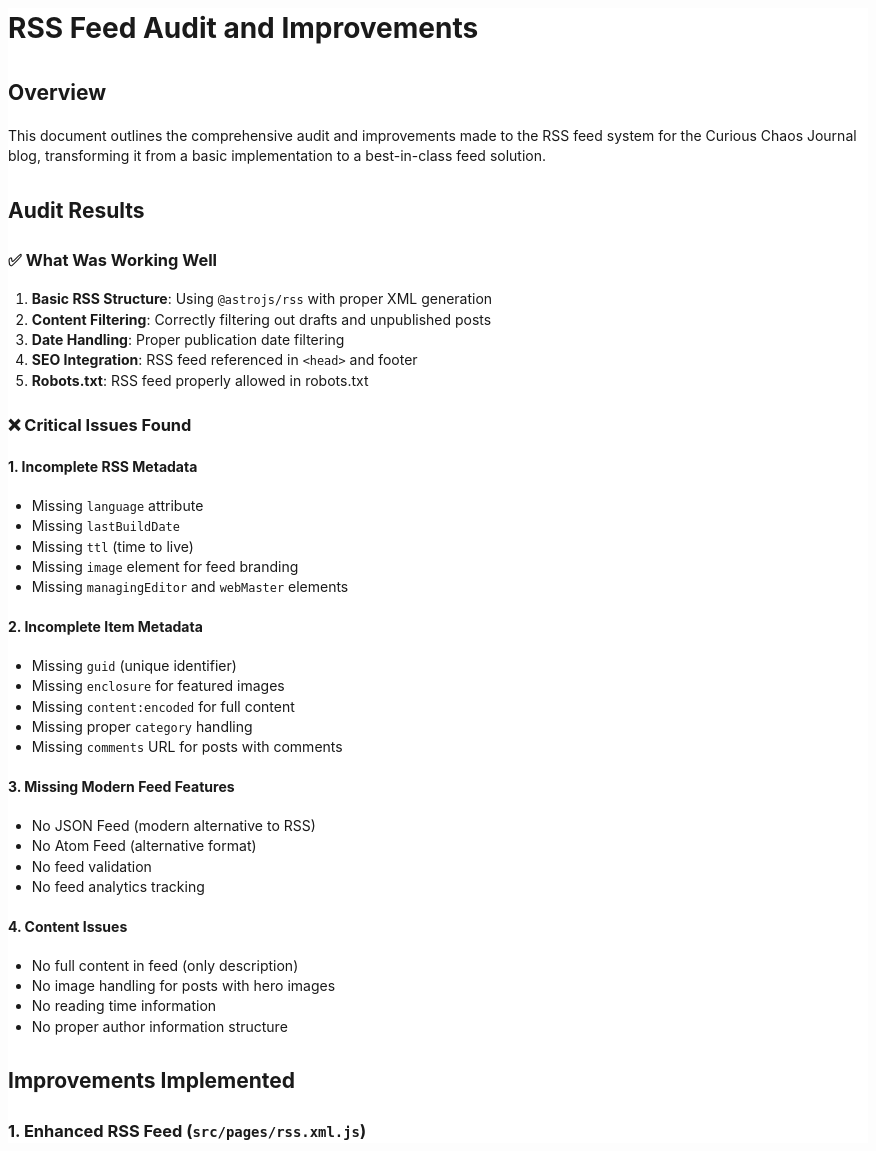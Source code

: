 # RSS Feed Audit and Improvements

## Overview

This document outlines the comprehensive audit and improvements made to the RSS feed system for the Curious Chaos Journal blog, transforming it from a basic implementation to a best-in-class feed solution.

## Audit Results

### ✅ **What Was Working Well**

1. **Basic RSS Structure**: Using `@astrojs/rss` with proper XML generation
2. **Content Filtering**: Correctly filtering out drafts and unpublished posts
3. **Date Handling**: Proper publication date filtering
4. **SEO Integration**: RSS feed referenced in `<head>` and footer
5. **Robots.txt**: RSS feed properly allowed in robots.txt

### ❌ **Critical Issues Found**

#### 1. **Incomplete RSS Metadata**
- Missing `language` attribute
- Missing `lastBuildDate`
- Missing `ttl` (time to live)
- Missing `image` element for feed branding
- Missing `managingEditor` and `webMaster` elements

#### 2. **Incomplete Item Metadata**
- Missing `guid` (unique identifier)
- Missing `enclosure` for featured images
- Missing `content:encoded` for full content
- Missing proper `category` handling
- Missing `comments` URL for posts with comments

#### 3. **Missing Modern Feed Features**
- No JSON Feed (modern alternative to RSS)
- No Atom Feed (alternative format)
- No feed validation
- No feed analytics tracking

#### 4. **Content Issues**
- No full content in feed (only description)
- No image handling for posts with hero images
- No reading time information
- No proper author information structure

## Improvements Implemented

### 1. **Enhanced RSS Feed (`src/pages/rss.xml.js`)**
